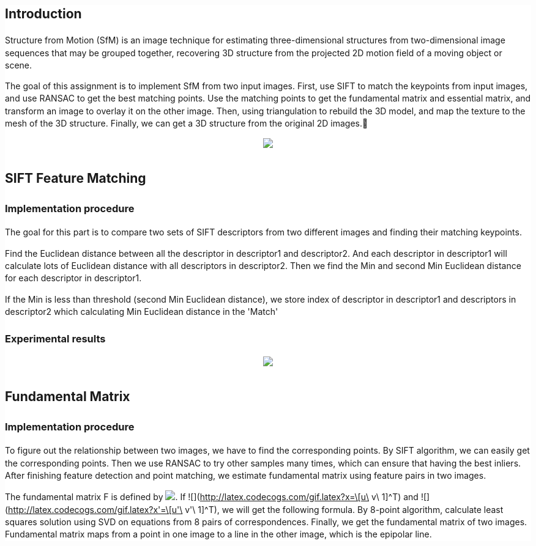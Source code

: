 ## Introduction

Structure from Motion (SfM) is an image technique for estimating three-dimensional structures from two-dimensional image sequences that may be grouped together, recovering 3D structure from the projected 2D motion field of a moving object or scene.

The goal of this assignment is to implement SfM from two input images. First, use SIFT to match the keypoints from input images, and use RANSAC to get the best matching points. Use the matching points to get the fundamental matrix and essential matrix, and transform an image to overlay it on the other image. Then, using triangulation to rebuild the 3D model, and map the texture to the mesh of the 3D structure. Finally, we can get a 3D structure from the original 2D images.

<div align=center>
<img src="https://i.imgur.com/KrT8HZ7.jpg" width=70%>
</div>

## SIFT Feature Matching

### Implementation procedure

The goal for this part is to compare two sets of SIFT descriptors from two different images and finding their matching keypoints.

Find the Euclidean distance between all the descriptor in descriptor1 and descriptor2. And each descriptor in descriptor1 will calculate lots of Euclidean distance with all descriptors in descriptor2. Then we find the Min and second Min Euclidean distance for each descriptor in descriptor1.

If the Min is less than threshold (second Min Euclidean distance), we store index of descriptor in descriptor1 and descriptors in descriptor2 which calculating Min Euclidean distance in the 'Match'

### Experimental results

<div align=center>
<img src="https://i.imgur.com/ZrKAh6n.jpg" width=80%>
</div>

## Fundamental Matrix

### Implementation procedure

To figure out the relationship between two images, we have to find the corresponding points. By SIFT algorithm, we can easily get the corresponding points. Then we use RANSAC to try other samples many times, which can ensure that having the best inliers. After finishing feature detection and point matching, we estimate fundamental matrix using feature pairs in two images.

The fundamental matrix F is defined by ![](http://latex.codecogs.com/gif.latex?x^TFx=0). If ![](http://latex.codecogs.com/gif.latex?x=\[u\ v\ 1\]^T) and ![](http://latex.codecogs.com/gif.latex?x'=\[u'\ v'\ 1\]^T), we will get the following formula. By 8-point algorithm, calculate least squares solution using SVD on equations from 8 pairs of correspondences. Finally, we get the fundamental matrix of two images. Fundamental matrix maps from a point in one image to a line in the other image, which is the epipolar line.
